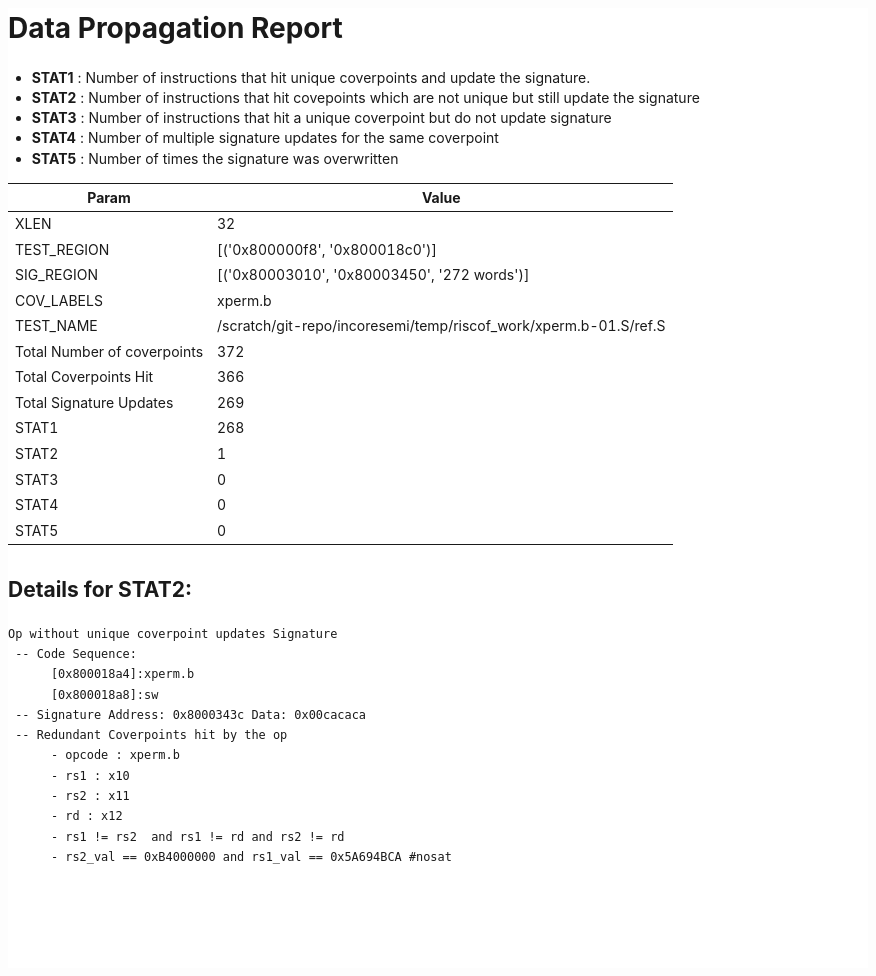 
# Data Propagation Report

- **STAT1** : Number of instructions that hit unique coverpoints and update the signature.
- **STAT2** : Number of instructions that hit covepoints which are not unique but still update the signature
- **STAT3** : Number of instructions that hit a unique coverpoint but do not update signature
- **STAT4** : Number of multiple signature updates for the same coverpoint
- **STAT5** : Number of times the signature was overwritten

| Param                     | Value    |
|---------------------------|----------|
| XLEN                      | 32      |
| TEST_REGION               | [('0x800000f8', '0x800018c0')]      |
| SIG_REGION                | [('0x80003010', '0x80003450', '272 words')]      |
| COV_LABELS                | xperm.b      |
| TEST_NAME                 | /scratch/git-repo/incoresemi/temp/riscof_work/xperm.b-01.S/ref.S    |
| Total Number of coverpoints| 372     |
| Total Coverpoints Hit     | 366      |
| Total Signature Updates   | 269      |
| STAT1                     | 268      |
| STAT2                     | 1      |
| STAT3                     | 0     |
| STAT4                     | 0     |
| STAT5                     | 0     |

## Details for STAT2:

```
Op without unique coverpoint updates Signature
 -- Code Sequence:
      [0x800018a4]:xperm.b
      [0x800018a8]:sw
 -- Signature Address: 0x8000343c Data: 0x00cacaca
 -- Redundant Coverpoints hit by the op
      - opcode : xperm.b
      - rs1 : x10
      - rs2 : x11
      - rd : x12
      - rs1 != rs2  and rs1 != rd and rs2 != rd
      - rs2_val == 0xB4000000 and rs1_val == 0x5A694BCA #nosat






```
